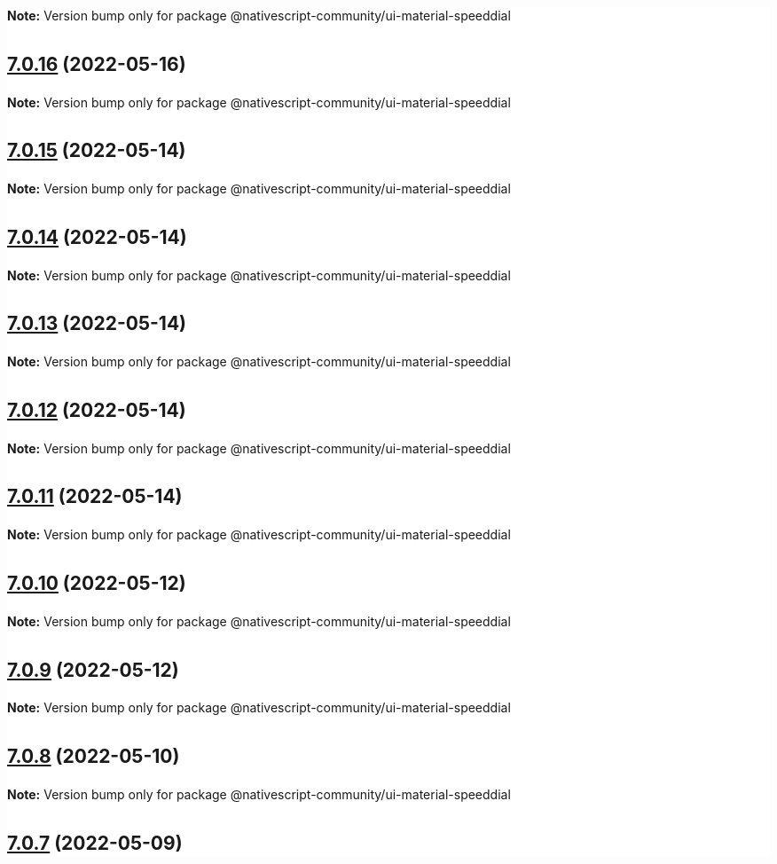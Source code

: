 **Note:** Version bump only for package @nativescript-community/ui-material-speeddial

## [7.0.16](https://github.com/nativescript-community/ui-material-components/compare/v7.0.15...v7.0.16) (2022-05-16)

**Note:** Version bump only for package @nativescript-community/ui-material-speeddial

## [7.0.15](https://github.com/nativescript-community/ui-material-components/compare/v7.0.14...v7.0.15) (2022-05-14)

**Note:** Version bump only for package @nativescript-community/ui-material-speeddial

## [7.0.14](https://github.com/nativescript-community/ui-material-components/compare/v7.0.13...v7.0.14) (2022-05-14)

**Note:** Version bump only for package @nativescript-community/ui-material-speeddial

## [7.0.13](https://github.com/nativescript-community/ui-material-components/compare/v7.0.12...v7.0.13) (2022-05-14)

**Note:** Version bump only for package @nativescript-community/ui-material-speeddial

## [7.0.12](https://github.com/nativescript-community/ui-material-components/compare/v7.0.11...v7.0.12) (2022-05-14)

**Note:** Version bump only for package @nativescript-community/ui-material-speeddial

## [7.0.11](https://github.com/nativescript-community/ui-material-components/compare/v7.0.10...v7.0.11) (2022-05-14)

**Note:** Version bump only for package @nativescript-community/ui-material-speeddial

## [7.0.10](https://github.com/nativescript-community/ui-material-components/compare/v7.0.9...v7.0.10) (2022-05-12)

**Note:** Version bump only for package @nativescript-community/ui-material-speeddial

## [7.0.9](https://github.com/nativescript-community/ui-material-components/compare/v7.0.8...v7.0.9) (2022-05-12)

**Note:** Version bump only for package @nativescript-community/ui-material-speeddial

## [7.0.8](https://github.com/nativescript-community/ui-material-components/compare/v7.0.7...v7.0.8) (2022-05-10)

**Note:** Version bump only for package @nativescript-community/ui-material-speeddial

## [7.0.7](https://github.com/nativescript-community/ui-material-components/compare/v7.0.6...v7.0.7) (2022-05-09)
